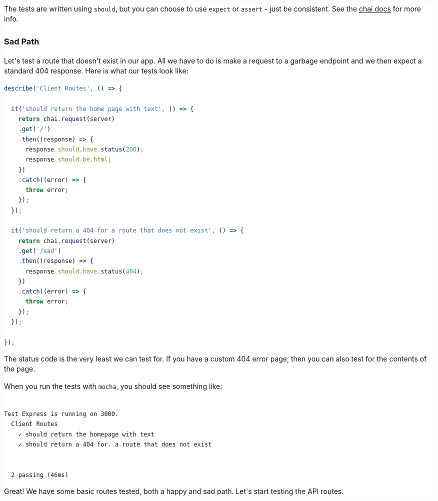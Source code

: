 The tests are written using `should`, but you can choose to use `expect` or `assert` - just be consistent. See the [chai docs](http://chaijs.com/api/) for more info.

### Sad Path

Let's test a route that doesn't exist in our app. All we have to do is make a request to a garbage endpoint and we then expect a standard 404 response. Here is what our tests look like:

```javascript
describe('Client Routes', () => {

  it('should return the home page with text', () => {
    return chai.request(server)
    .get('/')
    .then((response) => {
      response.should.have.status(200);
      response.should.be.html;
    })
    .catch((error) => {
      throw error;
    });
  });

  it('should return a 404 for a route that does not exist', () => {
    return chai.request(server)
    .get('/sad')
    .then((response) => {
      response.should.have.status(404);
    })
    .catch((error) => {
      throw error;
    });
  });

});
```

The status code is the very least we can test for. If you have a custom 404 error page, then you can also test for the contents of the page.

When you run the tests with `mocha`, you should see something like:

```shell

Test Express is running on 3000.
  Client Routes
    ✓ should return the homepage with text
    ✓ should return a 404 for. a route that does not exist


  2 passing (46ms)
```

Great! We have some basic routes tested, both a happy and sad path. Let's start testing the API routes.
